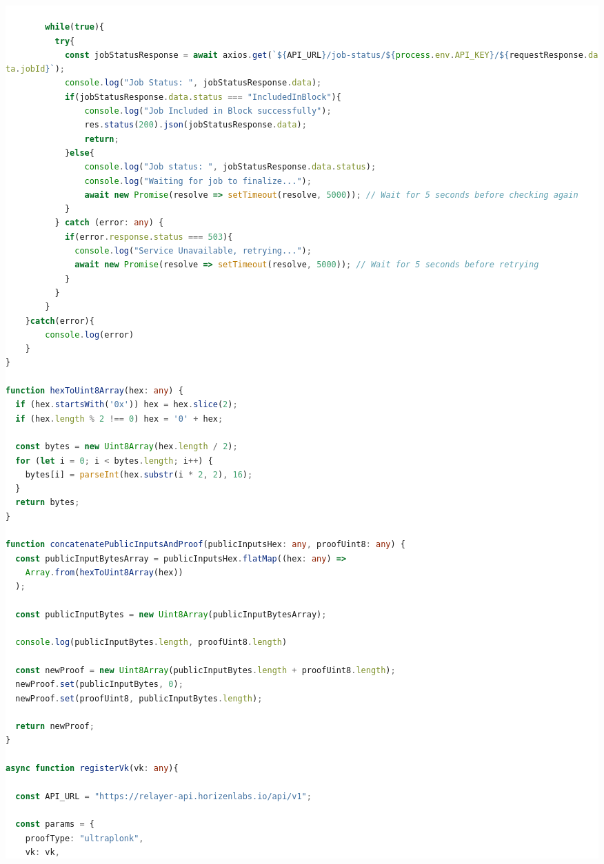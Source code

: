 ```ts

        while(true){
          try{
            const jobStatusResponse = await axios.get(`${API_URL}/job-status/${process.env.API_KEY}/${requestResponse.data.jobId}`);
            console.log("Job Status: ", jobStatusResponse.data);
            if(jobStatusResponse.data.status === "IncludedInBlock"){
                console.log("Job Included in Block successfully");
                res.status(200).json(jobStatusResponse.data);
                return;
            }else{
                console.log("Job status: ", jobStatusResponse.data.status);
                console.log("Waiting for job to finalize...");
                await new Promise(resolve => setTimeout(resolve, 5000)); // Wait for 5 seconds before checking again
            }
          } catch (error: any) {
            if(error.response.status === 503){
              console.log("Service Unavailable, retrying...");
              await new Promise(resolve => setTimeout(resolve, 5000)); // Wait for 5 seconds before retrying
            }
          }
        }
    }catch(error){
        console.log(error)
    }
}

function hexToUint8Array(hex: any) {
  if (hex.startsWith('0x')) hex = hex.slice(2);
  if (hex.length % 2 !== 0) hex = '0' + hex;

  const bytes = new Uint8Array(hex.length / 2);
  for (let i = 0; i < bytes.length; i++) {
    bytes[i] = parseInt(hex.substr(i * 2, 2), 16);
  }
  return bytes;
}

function concatenatePublicInputsAndProof(publicInputsHex: any, proofUint8: any) {
  const publicInputBytesArray = publicInputsHex.flatMap((hex: any) =>
    Array.from(hexToUint8Array(hex))
  );

  const publicInputBytes = new Uint8Array(publicInputBytesArray);

  console.log(publicInputBytes.length, proofUint8.length)

  const newProof = new Uint8Array(publicInputBytes.length + proofUint8.length);
  newProof.set(publicInputBytes, 0);
  newProof.set(proofUint8, publicInputBytes.length);

  return newProof;
}

async function registerVk(vk: any){

  const API_URL = "https://relayer-api.horizenlabs.io/api/v1";

  const params = {
    proofType: "ultraplonk",
    vk: vk,
```